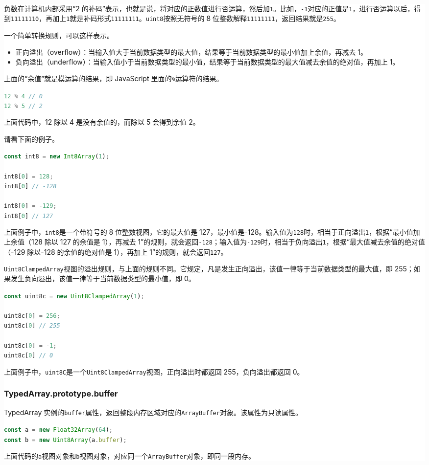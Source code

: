 负数在计算机内部采用“2 的补码”表示，也就是说，将对应的正数值进行否运算，然后加`1`。比如，`-1`对应的正值是`1`，进行否运算以后，得到`11111110`，再加上`1`就是补码形式`11111111`。`uint8`按照无符号的 8 位整数解释`11111111`，返回结果就是`255`。

一个简单转换规则，可以这样表示。

- 正向溢出（overflow）：当输入值大于当前数据类型的最大值，结果等于当前数据类型的最小值加上余值，再减去 1。
- 负向溢出（underflow）：当输入值小于当前数据类型的最小值，结果等于当前数据类型的最大值减去余值的绝对值，再加上 1。

上面的“余值”就是模运算的结果，即 JavaScript 里面的`%`运算符的结果。

```javascript
12 % 4 // 0
12 % 5 // 2
```

上面代码中，12 除以 4 是没有余值的，而除以 5 会得到余值 2。

请看下面的例子。

```javascript
const int8 = new Int8Array(1);

int8[0] = 128;
int8[0] // -128

int8[0] = -129;
int8[0] // 127
```

上面例子中，`int8`是一个带符号的 8 位整数视图，它的最大值是 127，最小值是-128。输入值为`128`时，相当于正向溢出`1`，根据“最小值加上余值（128 除以 127 的余值是 1），再减去 1”的规则，就会返回`-128`；输入值为`-129`时，相当于负向溢出`1`，根据“最大值减去余值的绝对值（-129 除以-128 的余值的绝对值是 1），再加上 1”的规则，就会返回`127`。

`Uint8ClampedArray`视图的溢出规则，与上面的规则不同。它规定，凡是发生正向溢出，该值一律等于当前数据类型的最大值，即 255；如果发生负向溢出，该值一律等于当前数据类型的最小值，即 0。

```javascript
const uint8c = new Uint8ClampedArray(1);

uint8c[0] = 256;
uint8c[0] // 255

uint8c[0] = -1;
uint8c[0] // 0
```

上面例子中，`uint8C`是一个`Uint8ClampedArray`视图，正向溢出时都返回 255，负向溢出都返回 0。

### TypedArray.prototype.buffer

TypedArray 实例的`buffer`属性，返回整段内存区域对应的`ArrayBuffer`对象。该属性为只读属性。

```javascript
const a = new Float32Array(64);
const b = new Uint8Array(a.buffer);
```

上面代码的`a`视图对象和`b`视图对象，对应同一个`ArrayBuffer`对象，即同一段内存。
